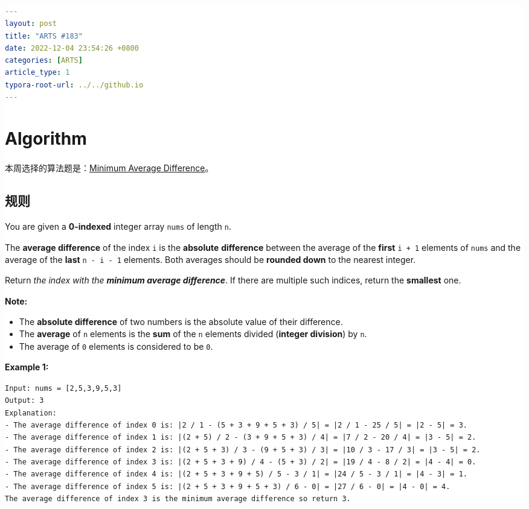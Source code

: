 ```yaml
---
layout: post
title: "ARTS #183"
date: 2022-12-04 23:54:26 +0800
categories: [ARTS]
article_type: 1
typora-root-url: ../../github.io
---
```



# Algorithm

本周选择的算法题是：[Minimum Average Difference](https://leetcode.com/problems/minimum-average-difference/description/)。


## 规则

You are given a **0-indexed** integer array `nums` of length `n`.

The **average difference** of the index `i` is the **absolute** **difference** between the average of the **first** `i + 1` elements of `nums` and the average of the **last** `n - i - 1` elements. Both averages should be **rounded down** to the nearest integer.

Return *the index with the **minimum average difference***. If there are multiple such indices, return the **smallest** one.

**Note:**

- The **absolute difference** of two numbers is the absolute value of their difference.
- The **average** of `n` elements is the **sum** of the `n` elements divided (**integer division**) by `n`.
- The average of `0` elements is considered to be `0`.

 

**Example 1:**

```
Input: nums = [2,5,3,9,5,3]
Output: 3
Explanation:
- The average difference of index 0 is: |2 / 1 - (5 + 3 + 9 + 5 + 3) / 5| = |2 / 1 - 25 / 5| = |2 - 5| = 3.
- The average difference of index 1 is: |(2 + 5) / 2 - (3 + 9 + 5 + 3) / 4| = |7 / 2 - 20 / 4| = |3 - 5| = 2.
- The average difference of index 2 is: |(2 + 5 + 3) / 3 - (9 + 5 + 3) / 3| = |10 / 3 - 17 / 3| = |3 - 5| = 2.
- The average difference of index 3 is: |(2 + 5 + 3 + 9) / 4 - (5 + 3) / 2| = |19 / 4 - 8 / 2| = |4 - 4| = 0.
- The average difference of index 4 is: |(2 + 5 + 3 + 9 + 5) / 5 - 3 / 1| = |24 / 5 - 3 / 1| = |4 - 3| = 1.
- The average difference of index 5 is: |(2 + 5 + 3 + 9 + 5 + 3) / 6 - 0| = |27 / 6 - 0| = |4 - 0| = 4.
The average difference of index 3 is the minimum average difference so return 3.
```
